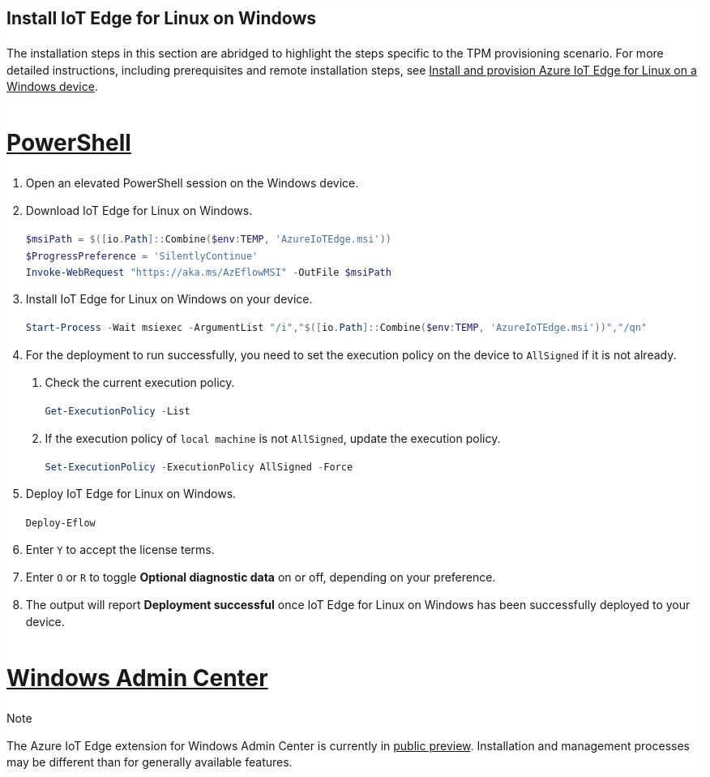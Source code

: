 ## Install IoT Edge for Linux on Windows

The installation steps in this section are abridged to highlight the steps specific to the TPM provisioning scenario. For more detailed instructions, including prerequisites and remote installation steps, see [Install and provision Azure IoT Edge for Linux on a Windows device](how-to-install-iot-edge-on-windows.md).

# [PowerShell](#tab/powershell)

1. Open an elevated PowerShell session on the Windows device.

1. Download IoT Edge for Linux on Windows.

   ```powershell
   $msiPath = $([io.Path]::Combine($env:TEMP, 'AzureIoTEdge.msi'))
   $ProgressPreference = 'SilentlyContinue'
   Invoke-WebRequest "https://aka.ms/AzEflowMSI" -OutFile $msiPath
   ```

1. Install IoT Edge for Linux on Windows on your device.

   ```powershell
   Start-Process -Wait msiexec -ArgumentList "/i","$([io.Path]::Combine($env:TEMP, 'AzureIoTEdge.msi'))","/qn"
   ```

1. For the deployment to run successfully, you need to set the execution policy on the device to `AllSigned` if it is not already.

   1. Check the current execution policy.

      ```powershell
      Get-ExecutionPolicy -List
      ```

   1. If the execution policy of `local machine` is not `AllSigned`, update the execution policy.

      ```powershell
      Set-ExecutionPolicy -ExecutionPolicy AllSigned -Force
      ```

1. Deploy IoT Edge for Linux on Windows.

   ```powershell
   Deploy-Eflow
   ```

1. Enter `Y` to accept the license terms.

1. Enter `O` or `R` to toggle **Optional diagnostic data** on or off, depending on your preference.

1. The output will report **Deployment successful** once IoT Edge for Linux on Windows has been successfully deployed to your device.

# [Windows Admin Center](#tab/windowsadmincenter)

>[!NOTE]
>The Azure IoT Edge extension for Windows Admin Center is currently in [public preview](https://azure.microsoft.com/support/legal/preview-supplemental-terms/). Installation and management processes may be different than for generally available features.
